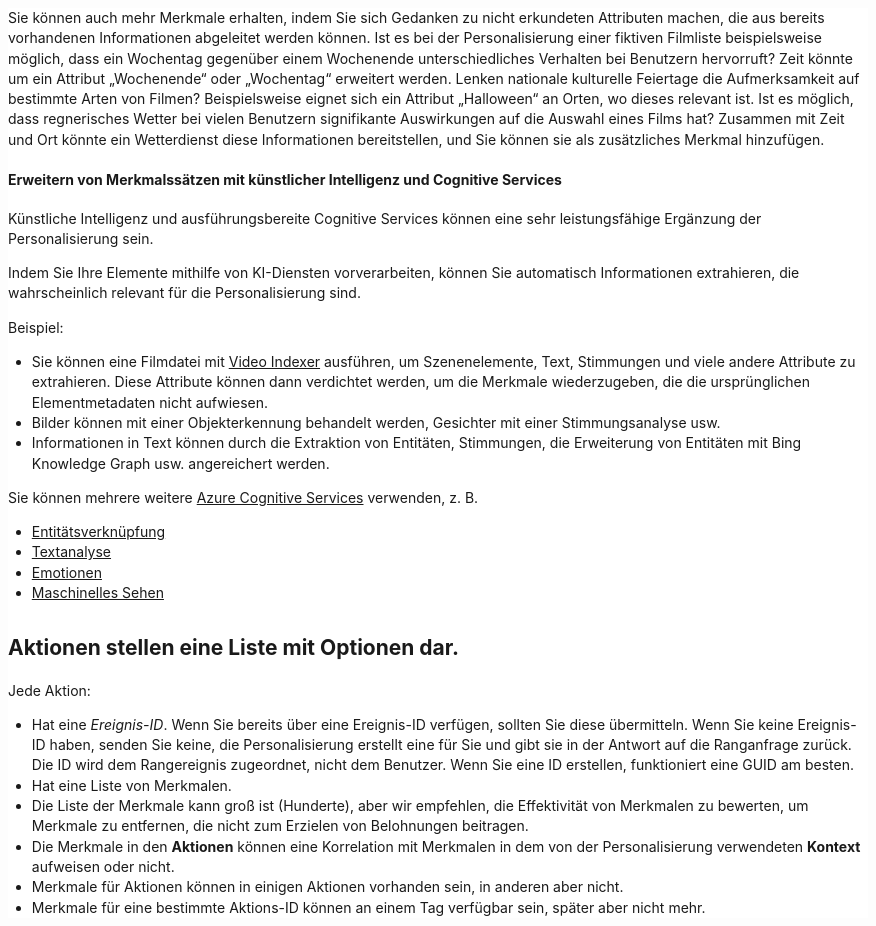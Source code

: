Sie können auch mehr Merkmale erhalten, indem Sie sich Gedanken zu nicht erkundeten Attributen machen, die aus bereits vorhandenen Informationen abgeleitet werden können. Ist es bei der Personalisierung einer fiktiven Filmliste beispielsweise möglich, dass ein Wochentag gegenüber einem Wochenende unterschiedliches Verhalten bei Benutzern hervorruft? Zeit könnte um ein Attribut „Wochenende“ oder „Wochentag“ erweitert werden. Lenken nationale kulturelle Feiertage die Aufmerksamkeit auf bestimmte Arten von Filmen? Beispielsweise eignet sich ein Attribut „Halloween“ an Orten, wo dieses relevant ist. Ist es möglich, dass regnerisches Wetter bei vielen Benutzern signifikante Auswirkungen auf die Auswahl eines Films hat? Zusammen mit Zeit und Ort könnte ein Wetterdienst diese Informationen bereitstellen, und Sie können sie als zusätzliches Merkmal hinzufügen. 

#### <a name="expand-feature-sets-with-artificial-intelligence-and-cognitive-services"></a>Erweitern von Merkmalssätzen mit künstlicher Intelligenz und Cognitive Services

Künstliche Intelligenz und ausführungsbereite Cognitive Services können eine sehr leistungsfähige Ergänzung der Personalisierung sein. 

Indem Sie Ihre Elemente mithilfe von KI-Diensten vorverarbeiten, können Sie automatisch Informationen extrahieren, die wahrscheinlich relevant für die Personalisierung sind.

Beispiel:

* Sie können eine Filmdatei mit [Video Indexer](https://azure.microsoft.com/services/media-services/video-indexer/) ausführen, um Szenenelemente, Text, Stimmungen und viele andere Attribute zu extrahieren. Diese Attribute können dann verdichtet werden, um die Merkmale wiederzugeben, die die ursprünglichen Elementmetadaten nicht aufwiesen. 
* Bilder können mit einer Objekterkennung behandelt werden, Gesichter mit einer Stimmungsanalyse usw.
* Informationen in Text können durch die Extraktion von Entitäten, Stimmungen, die Erweiterung von Entitäten mit Bing Knowledge Graph usw. angereichert werden.

Sie können mehrere weitere [Azure Cognitive Services](https://www.microsoft.com/cognitive-services) verwenden, z. B.

* [Entitätsverknüpfung](../entitylinking/home.md)
* [Textanalyse](../text-analytics/overview.md)
* [Emotionen](../emotion/home.md)
* [Maschinelles Sehen](../computer-vision/home.md)

## <a name="actions-represent-a-list-of-options"></a>Aktionen stellen eine Liste mit Optionen dar.

Jede Aktion:

* Hat eine _Ereignis-ID_. Wenn Sie bereits über eine Ereignis-ID verfügen, sollten Sie diese übermitteln. Wenn Sie keine Ereignis-ID haben, senden Sie keine, die Personalisierung erstellt eine für Sie und gibt sie in der Antwort auf die Ranganfrage zurück. Die ID wird dem Rangereignis zugeordnet, nicht dem Benutzer. Wenn Sie eine ID erstellen, funktioniert eine GUID am besten. 
* Hat eine Liste von Merkmalen.
* Die Liste der Merkmale kann groß ist (Hunderte), aber wir empfehlen, die Effektivität von Merkmalen zu bewerten, um Merkmale zu entfernen, die nicht zum Erzielen von Belohnungen beitragen. 
* Die Merkmale in den **Aktionen** können eine Korrelation mit Merkmalen in dem von der Personalisierung verwendeten **Kontext** aufweisen oder nicht.
* Merkmale für Aktionen können in einigen Aktionen vorhanden sein, in anderen aber nicht. 
* Merkmale für eine bestimmte Aktions-ID können an einem Tag verfügbar sein, später aber nicht mehr. 

